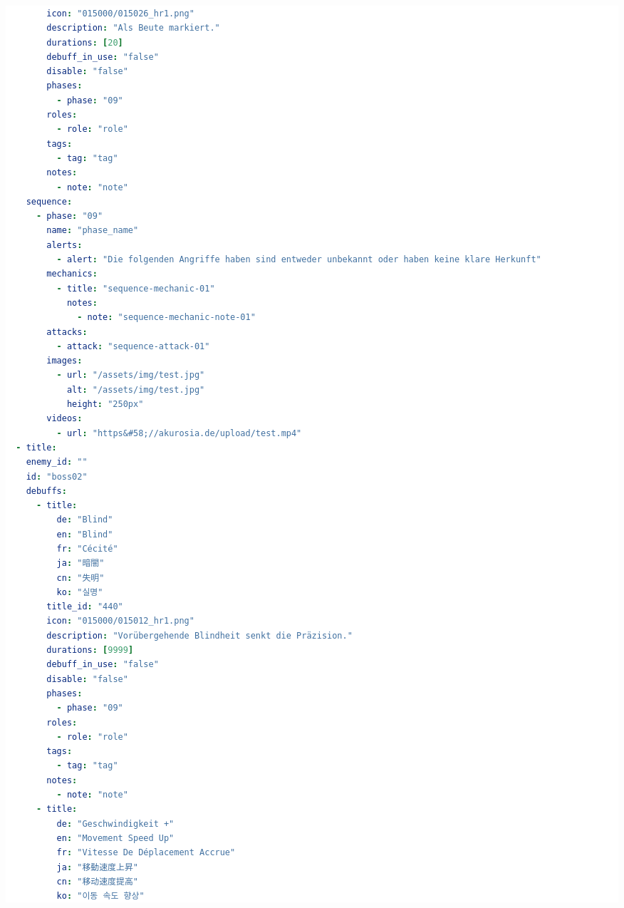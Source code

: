 ```yaml
        icon: "015000/015026_hr1.png"
        description: "Als Beute markiert."
        durations: [20]
        debuff_in_use: "false"
        disable: "false"
        phases:
          - phase: "09"
        roles:
          - role: "role"
        tags:
          - tag: "tag"
        notes:
          - note: "note"
    sequence:
      - phase: "09"
        name: "phase_name"
        alerts:
          - alert: "Die folgenden Angriffe haben sind entweder unbekannt oder haben keine klare Herkunft"
        mechanics:
          - title: "sequence-mechanic-01"
            notes:
              - note: "sequence-mechanic-note-01"
        attacks:
          - attack: "sequence-attack-01"
        images:
          - url: "/assets/img/test.jpg"
            alt: "/assets/img/test.jpg"
            height: "250px"
        videos:
          - url: "https&#58;//akurosia.de/upload/test.mp4"
  - title:
    enemy_id: ""
    id: "boss02"
    debuffs:
      - title:
          de: "Blind"
          en: "Blind"
          fr: "Cécité"
          ja: "暗闇"
          cn: "失明"
          ko: "실명"
        title_id: "440"
        icon: "015000/015012_hr1.png"
        description: "Vorübergehende Blindheit senkt die Präzision."
        durations: [9999]
        debuff_in_use: "false"
        disable: "false"
        phases:
          - phase: "09"
        roles:
          - role: "role"
        tags:
          - tag: "tag"
        notes:
          - note: "note"
      - title:
          de: "Geschwindigkeit +"
          en: "Movement Speed Up"
          fr: "Vitesse De Déplacement Accrue"
          ja: "移動速度上昇"
          cn: "移动速度提高"
          ko: "이동 속도 향상"
```